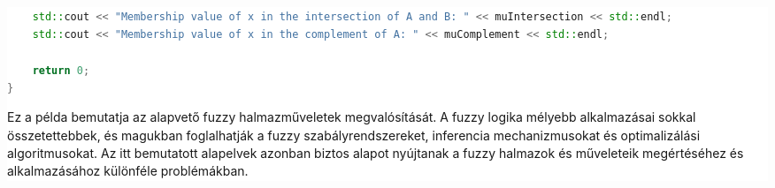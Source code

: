 ```cpp
    std::cout << "Membership value of x in the intersection of A and B: " << muIntersection << std::endl;
    std::cout << "Membership value of x in the complement of A: " << muComplement << std::endl;
    
    return 0;
}
```

Ez a példa bemutatja az alapvető fuzzy halmazműveletek megvalósítását. A fuzzy logika mélyebb alkalmazásai sokkal összetettebbek, és magukban foglalhatják a fuzzy szabályrendszereket, inferencia mechanizmusokat és optimalizálási algoritmusokat. Az itt bemutatott alapelvek azonban biztos alapot nyújtanak a fuzzy halmazok és műveleteik megértéséhez és alkalmazásához különféle problémákban.

